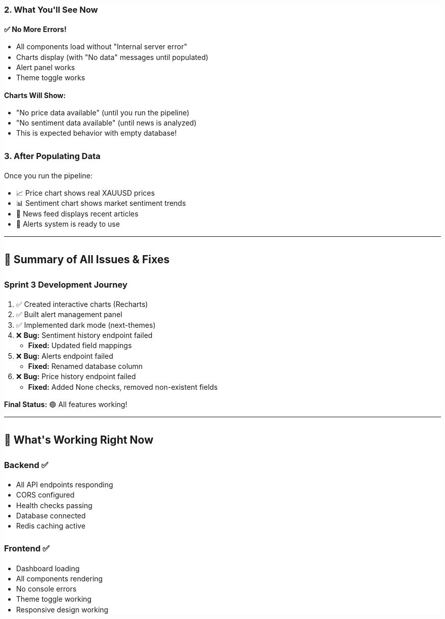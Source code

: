 ### 2. What You'll See Now

**✅ No More Errors!**
- All components load without "Internal server error"
- Charts display (with "No data" messages until populated)
- Alert panel works
- Theme toggle works

**Charts Will Show:**
- "No price data available" (until you run the pipeline)
- "No sentiment data available" (until news is analyzed)
- This is expected behavior with empty database!

### 3. After Populating Data

Once you run the pipeline:
- 📈 Price chart shows real XAUUSD prices
- 📊 Sentiment chart shows market sentiment trends
- 📰 News feed displays recent articles
- 🔔 Alerts system is ready to use

---

## 📝 Summary of All Issues & Fixes

### Sprint 3 Development Journey

1. ✅ Created interactive charts (Recharts)
2. ✅ Built alert management panel
3. ✅ Implemented dark mode (next-themes)
4. ❌ **Bug:** Sentiment history endpoint failed
   - **Fixed:** Updated field mappings
5. ❌ **Bug:** Alerts endpoint failed
   - **Fixed:** Renamed database column
6. ❌ **Bug:** Price history endpoint failed
   - **Fixed:** Added None checks, removed non-existent fields

**Final Status:** 🟢 All features working!

---

## 🎯 What's Working Right Now

### Backend ✅
- All API endpoints responding
- CORS configured
- Health checks passing
- Database connected
- Redis caching active

### Frontend ✅
- Dashboard loading
- All components rendering
- No console errors
- Theme toggle working
- Responsive design working
